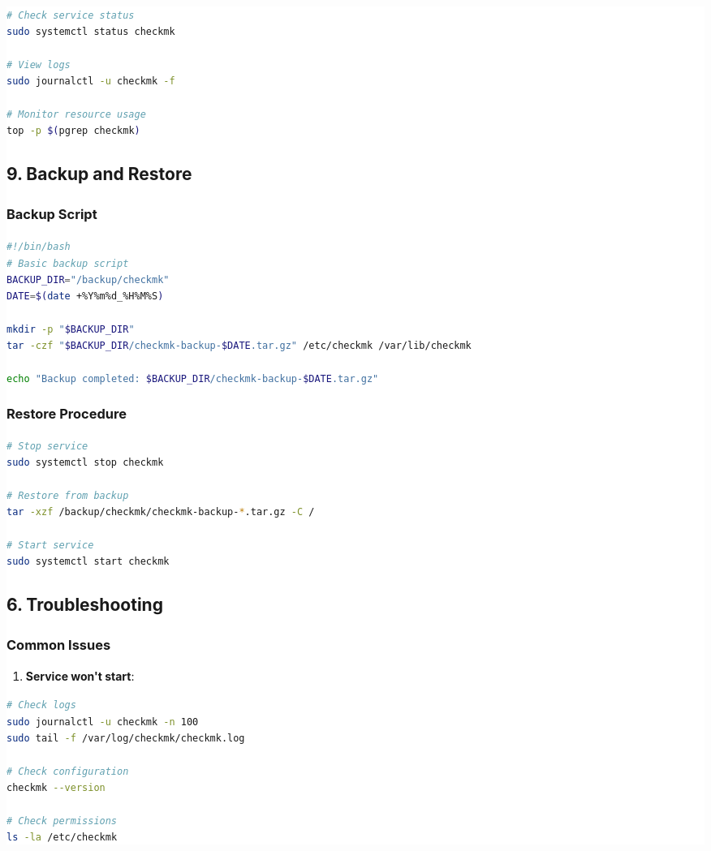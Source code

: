 ```bash
# Check service status
sudo systemctl status checkmk

# View logs
sudo journalctl -u checkmk -f

# Monitor resource usage
top -p $(pgrep checkmk)
```

## 9. Backup and Restore

### Backup Script

```bash
#!/bin/bash
# Basic backup script
BACKUP_DIR="/backup/checkmk"
DATE=$(date +%Y%m%d_%H%M%S)

mkdir -p "$BACKUP_DIR"
tar -czf "$BACKUP_DIR/checkmk-backup-$DATE.tar.gz" /etc/checkmk /var/lib/checkmk

echo "Backup completed: $BACKUP_DIR/checkmk-backup-$DATE.tar.gz"
```

### Restore Procedure

```bash
# Stop service
sudo systemctl stop checkmk

# Restore from backup
tar -xzf /backup/checkmk/checkmk-backup-*.tar.gz -C /

# Start service
sudo systemctl start checkmk
```

## 6. Troubleshooting

### Common Issues

1. **Service won't start**:
```bash
# Check logs
sudo journalctl -u checkmk -n 100
sudo tail -f /var/log/checkmk/checkmk.log

# Check configuration
checkmk --version

# Check permissions
ls -la /etc/checkmk
```
